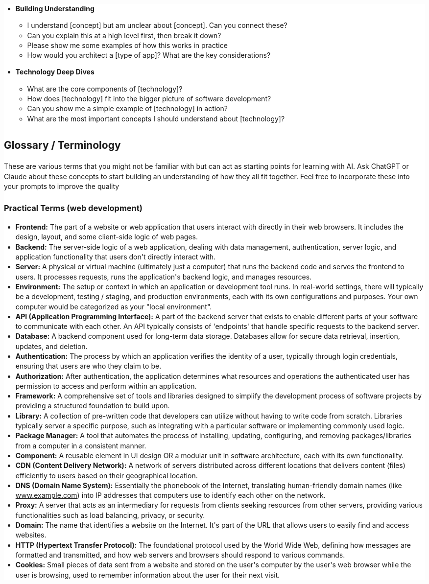 - **Building Understanding**
  - I understand [concept] but am unclear about [concept]. Can you connect these?
  - Can you explain this at a high level first, then break it down?
  - Please show me some examples of how this works in practice
  - How would you architect a [type of app]? What are the key considerations?

- **Technology Deep Dives**
  - What are the core components of [technology]?
  - How does [technology] fit into the bigger picture of software development?
  - Can you show me a simple example of [technology] in action?
  - What are the most important concepts I should understand about [technology]?

## Glossary / Terminology
These are various terms that you might not be familiar with but can act as starting points for learning with AI. Ask ChatGPT or Claude about these concepts to start building an understanding of how they all fit together. Feel free to incorporate these into your prompts to improve the quality 

### Practical Terms (web development)
- **Frontend:** The part of a website or web application that users interact with directly in their web browsers. It includes the design, layout, and some client-side logic of web pages.
- **Backend:** The server-side logic of a web application, dealing with data management, authentication, server logic, and application functionality that users don't directly interact with.
- **Server:** A physical or virtual machine (ultimately just a computer) that runs the backend code and serves the frontend to users. It processes requests, runs the application's backend logic, and manages resources.
- **Environment:** The setup or context in which an application or development tool runs. In real-world settings, there will typically be a development, testing / staging, and production environments, each with its own configurations and purposes. Your own computer would be categorized as your "local environment".
- **API (Application Programming Interface):** A part of the backend server that exists to enable different parts of your software to communicate with each other. An API typically consists of 'endpoints' that handle specific requests to the backend server.
- **Database:** A backend component used for long-term data storage. Databases allow for secure data retrieval, insertion, updates, and deletion.
- **Authentication:** The process by which an application verifies the identity of a user, typically through login credentials, ensuring that users are who they claim to be.
- **Authorization:** After authentication, the application determines what resources and operations the authenticated user has permission to access and perform within an application.
- **Framework:** A comprehensive set of tools and libraries designed to simplify the development process of software projects by providing a structured foundation to build upon.
- **Library:** A collection of pre-written code that developers can utilize without having to write code from scratch. Libraries typically server a specific purpose, such as integrating with a particular software or implementing commonly used logic.
- **Package Manager:** A tool that automates the process of installing, updating, configuring, and removing packages/libraries from a computer in a consistent manner.
- **Component:** A reusable element in UI design OR a modular unit in software architecture, each with its own functionality.
- **CDN (Content Delivery Network):** A network of servers distributed across different locations that delivers content (files) efficiently to users based on their geographical location.
- **DNS (Domain Name System):** Essentially the phonebook of the Internet, translating human-friendly domain names (like www.example.com) into IP addresses that computers use to identify each other on the network.
- **Proxy:** A server that acts as an intermediary for requests from clients seeking resources from other servers, providing various functionalities such as load balancing, privacy, or security.
- **Domain:** The name that identifies a website on the Internet. It's part of the URL that allows users to easily find and access websites.
- **HTTP (Hypertext Transfer Protocol):** The foundational protocol used by the World Wide Web, defining how messages are formatted and transmitted, and how web servers and browsers should respond to various commands.
- **Cookies:** Small pieces of data sent from a website and stored on the user's computer by the user's web browser while the user is browsing, used to remember information about the user for their next visit.